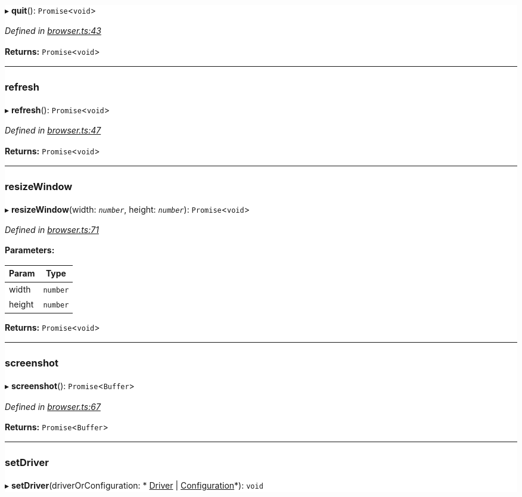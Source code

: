 ▸ **quit**(): `Promise`<`void`>

*Defined in [browser.ts:43](https://github.com/KnowledgeExpert/selenidejs/blob/647b1e4/lib/browser.ts#L43)*

**Returns:** `Promise`<`void`>

___
<a id="refresh"></a>

###  refresh

▸ **refresh**(): `Promise`<`void`>

*Defined in [browser.ts:47](https://github.com/KnowledgeExpert/selenidejs/blob/647b1e4/lib/browser.ts#L47)*

**Returns:** `Promise`<`void`>

___
<a id="resizewindow"></a>

###  resizeWindow

▸ **resizeWindow**(width: *`number`*, height: *`number`*): `Promise`<`void`>

*Defined in [browser.ts:71](https://github.com/KnowledgeExpert/selenidejs/blob/647b1e4/lib/browser.ts#L71)*

**Parameters:**

| Param | Type |
| ------ | ------ |
| width | `number` |
| height | `number` |

**Returns:** `Promise`<`void`>

___
<a id="screenshot"></a>

###  screenshot

▸ **screenshot**(): `Promise`<`Buffer`>

*Defined in [browser.ts:67](https://github.com/KnowledgeExpert/selenidejs/blob/647b1e4/lib/browser.ts#L67)*

**Returns:** `Promise`<`Buffer`>

___
<a id="setdriver"></a>

###  setDriver

▸ **setDriver**(driverOrConfiguration: * [Driver](../classes/driver.md) &#124; [Configuration](../classes/configuration.md)*): `void`
